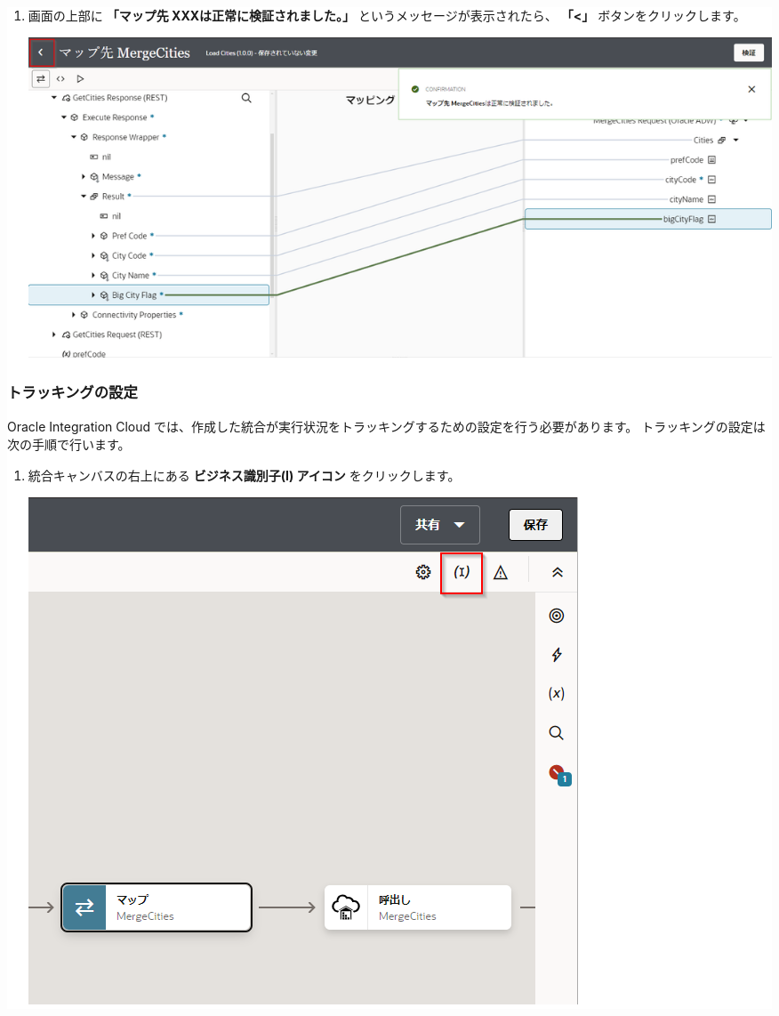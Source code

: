 1.  画面の上部に **「マップ先 XXXは正常に検証されました。」** というメッセージが表示されたら、 **「<」** ボタンをクリックします。

    ![](054.png)

### トラッキングの設定

Oracle Integration Cloud では、作成した統合が実行状況をトラッキングするための設定を行う必要があります。
トラッキングの設定は次の手順で行います。

1.  統合キャンバスの右上にある **ビジネス識別子(I) アイコン** をクリックします。

    ![](055.png)
